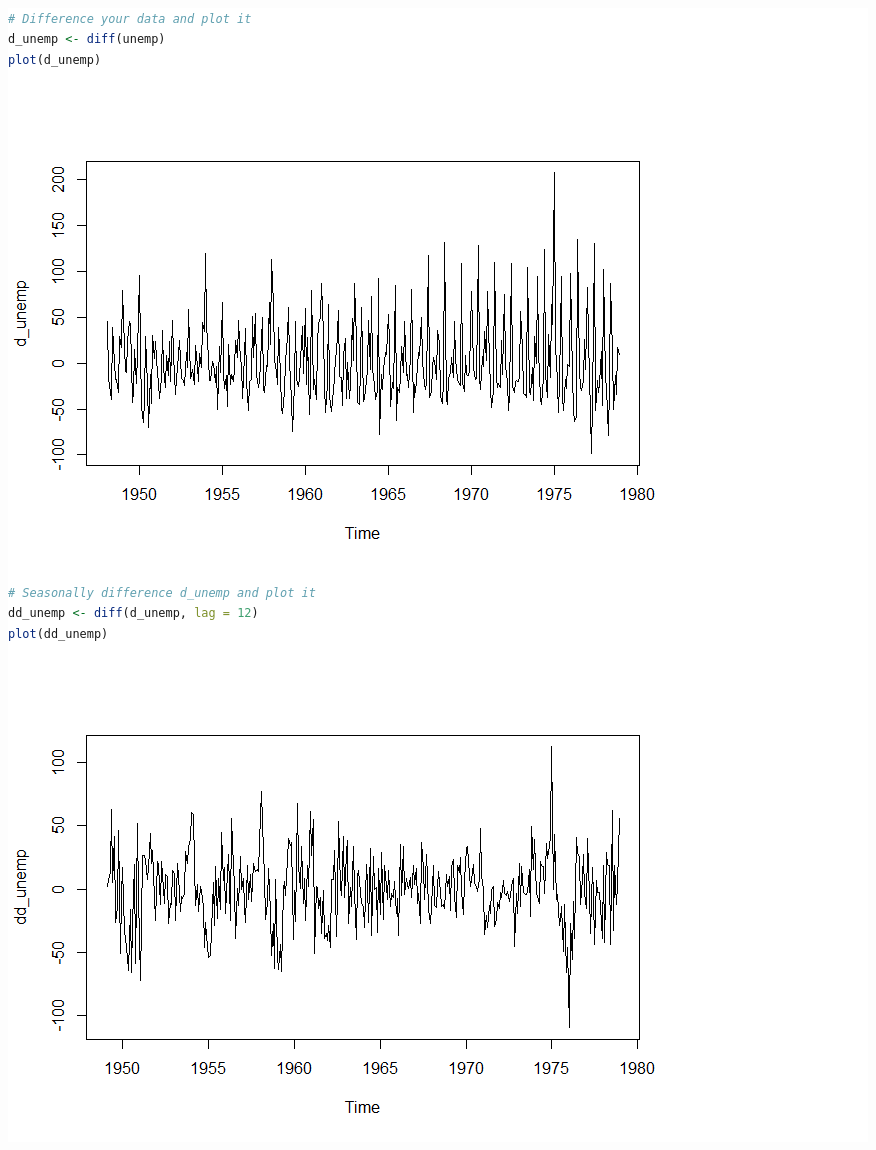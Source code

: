 ```r
# Difference your data and plot it
d_unemp <- diff(unemp)
plot(d_unemp)
```

![](c3_summary_ARIMA_files/figure-html/unnamed-chunk-18-2.png)

```r
# Seasonally difference d_unemp and plot it
dd_unemp <- diff(d_unemp, lag = 12)  
plot(dd_unemp)
```

![](c3_summary_ARIMA_files/figure-html/unnamed-chunk-18-3.png)
